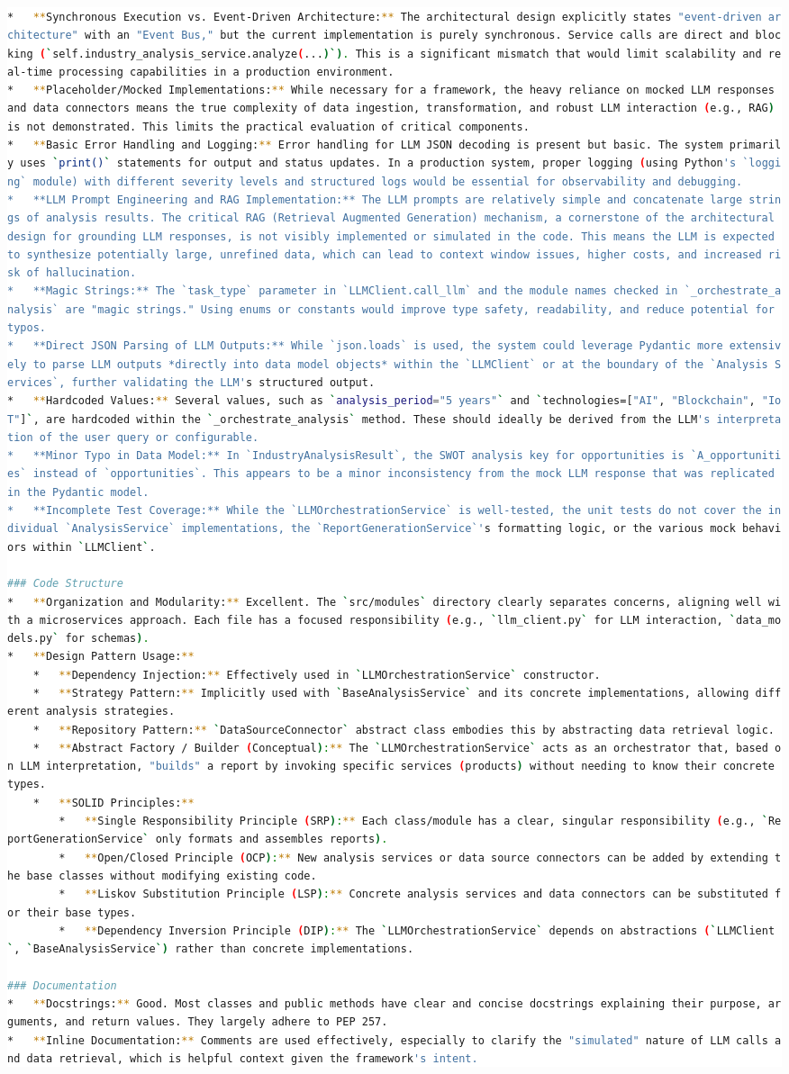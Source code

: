 ```bash
*   **Synchronous Execution vs. Event-Driven Architecture:** The architectural design explicitly states "event-driven architecture" with an "Event Bus," but the current implementation is purely synchronous. Service calls are direct and blocking (`self.industry_analysis_service.analyze(...)`). This is a significant mismatch that would limit scalability and real-time processing capabilities in a production environment.
*   **Placeholder/Mocked Implementations:** While necessary for a framework, the heavy reliance on mocked LLM responses and data connectors means the true complexity of data ingestion, transformation, and robust LLM interaction (e.g., RAG) is not demonstrated. This limits the practical evaluation of critical components.
*   **Basic Error Handling and Logging:** Error handling for LLM JSON decoding is present but basic. The system primarily uses `print()` statements for output and status updates. In a production system, proper logging (using Python's `logging` module) with different severity levels and structured logs would be essential for observability and debugging.
*   **LLM Prompt Engineering and RAG Implementation:** The LLM prompts are relatively simple and concatenate large strings of analysis results. The critical RAG (Retrieval Augmented Generation) mechanism, a cornerstone of the architectural design for grounding LLM responses, is not visibly implemented or simulated in the code. This means the LLM is expected to synthesize potentially large, unrefined data, which can lead to context window issues, higher costs, and increased risk of hallucination.
*   **Magic Strings:** The `task_type` parameter in `LLMClient.call_llm` and the module names checked in `_orchestrate_analysis` are "magic strings." Using enums or constants would improve type safety, readability, and reduce potential for typos.
*   **Direct JSON Parsing of LLM Outputs:** While `json.loads` is used, the system could leverage Pydantic more extensively to parse LLM outputs *directly into data model objects* within the `LLMClient` or at the boundary of the `Analysis Services`, further validating the LLM's structured output.
*   **Hardcoded Values:** Several values, such as `analysis_period="5 years"` and `technologies=["AI", "Blockchain", "IoT"]`, are hardcoded within the `_orchestrate_analysis` method. These should ideally be derived from the LLM's interpretation of the user query or configurable.
*   **Minor Typo in Data Model:** In `IndustryAnalysisResult`, the SWOT analysis key for opportunities is `A_opportunities` instead of `opportunities`. This appears to be a minor inconsistency from the mock LLM response that was replicated in the Pydantic model.
*   **Incomplete Test Coverage:** While the `LLMOrchestrationService` is well-tested, the unit tests do not cover the individual `AnalysisService` implementations, the `ReportGenerationService`'s formatting logic, or the various mock behaviors within `LLMClient`.

### Code Structure
*   **Organization and Modularity:** Excellent. The `src/modules` directory clearly separates concerns, aligning well with a microservices approach. Each file has a focused responsibility (e.g., `llm_client.py` for LLM interaction, `data_models.py` for schemas).
*   **Design Pattern Usage:**
    *   **Dependency Injection:** Effectively used in `LLMOrchestrationService` constructor.
    *   **Strategy Pattern:** Implicitly used with `BaseAnalysisService` and its concrete implementations, allowing different analysis strategies.
    *   **Repository Pattern:** `DataSourceConnector` abstract class embodies this by abstracting data retrieval logic.
    *   **Abstract Factory / Builder (Conceptual):** The `LLMOrchestrationService` acts as an orchestrator that, based on LLM interpretation, "builds" a report by invoking specific services (products) without needing to know their concrete types.
    *   **SOLID Principles:**
        *   **Single Responsibility Principle (SRP):** Each class/module has a clear, singular responsibility (e.g., `ReportGenerationService` only formats and assembles reports).
        *   **Open/Closed Principle (OCP):** New analysis services or data source connectors can be added by extending the base classes without modifying existing code.
        *   **Liskov Substitution Principle (LSP):** Concrete analysis services and data connectors can be substituted for their base types.
        *   **Dependency Inversion Principle (DIP):** The `LLMOrchestrationService` depends on abstractions (`LLMClient`, `BaseAnalysisService`) rather than concrete implementations.

### Documentation
*   **Docstrings:** Good. Most classes and public methods have clear and concise docstrings explaining their purpose, arguments, and return values. They largely adhere to PEP 257.
*   **Inline Documentation:** Comments are used effectively, especially to clarify the "simulated" nature of LLM calls and data retrieval, which is helpful context given the framework's intent.
```